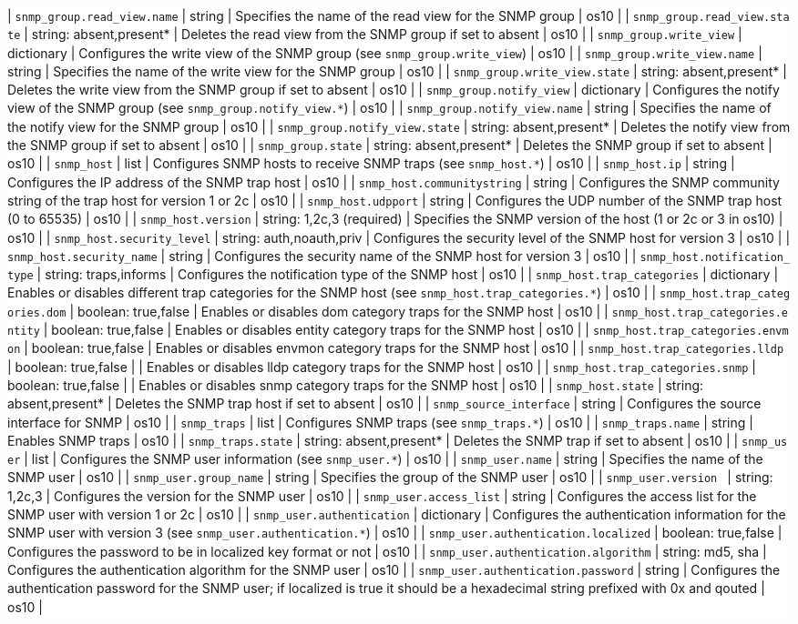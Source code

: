 | ``snmp_group.read_view.name`` | string | Specifies the name of the read view for the SNMP group | os10 |
| ``snmp_group.read_view.state`` | string: absent,present\* | Deletes the read view from the SNMP group if set to absent | os10 |
| ``snmp_group.write_view`` | dictionary | Configures the write view of the SNMP group (see ``snmp_group.write_view``) | os10 |
| ``snmp_group.write_view.name`` | string | Specifies the name of the write view for the SNMP group | os10 |
| ``snmp_group.write_view.state`` | string: absent,present\* | Deletes the write view from the SNMP group if set to absent | os10 |
| ``snmp_group.notify_view`` | dictionary | Configures the notify view of the SNMP group (see ``snmp_group.notify_view.*``) | os10 |
| ``snmp_group.notify_view.name`` | string | Specifies the name of the notify view for the SNMP group | os10 |
| ``snmp_group.notify_view.state`` | string: absent,present\* | Deletes the notify view from the SNMP group if set to absent | os10 |
| ``snmp_group.state`` | string: absent,present\* | Deletes the SNMP group if set to absent | os10 |
| ``snmp_host`` | list | Configures SNMP hosts to receive SNMP traps (see ``snmp_host.*``) | os10 |
| ``snmp_host.ip`` | string | Configures the IP address of the SNMP trap host | os10  |
| ``snmp_host.communitystring`` | string | Configures the SNMP community string of the trap host for version 1 or 2c | os10 |
| ``snmp_host.udpport`` | string | Configures the UDP number of the SNMP trap host (0 to 65535) | os10 |
| ``snmp_host.version`` | string: 1,2c,3 (required) | Specifies the SNMP version of the host (1 or 2c or 3 in os10) | os10 |
| ``snmp_host.security_level`` | string: auth,noauth,priv | Configures the security level of the SNMP host for version 3 | os10 |
| ``snmp_host.security_name`` | string | Configures the security name of the SNMP host for version 3 | os10 |
| ``snmp_host.notification_type`` | string: traps,informs | Configures the notification type of the SNMP host | os10 |
| ``snmp_host.trap_categories`` | dictionary | Enables or disables different trap categories for the SNMP host (see ``snmp_host.trap_categories.*``) | os10 |
| ``snmp_host.trap_categories.dom`` | boolean: true,false | Enables or disables dom category traps for the SNMP host | os10 |
| ``snmp_host.trap_categories.entity`` | boolean: true,false | Enables or disables entity category traps for the SNMP host | os10 |
| ``snmp_host.trap_categories.envmon`` | boolean: true,false | Enables or disables envmon category traps for the SNMP host | os10 |
| ``snmp_host.trap_categories.lldp`` | boolean: true,false | | Enables or disables lldp category traps for the SNMP host | os10 |
| ``snmp_host.trap_categories.snmp`` | boolean: true,false | | Enables or disables snmp category traps for the SNMP host | os10 |
| ``snmp_host.state`` | string: absent,present\* | Deletes the SNMP trap host if set to absent | os10 |
| ``snmp_source_interface`` | string | Configures the source interface for SNMP | os10 |
| ``snmp_traps`` | list | Configures SNMP traps (see ``snmp_traps.*``) | os10  |
| ``snmp_traps.name`` | string | Enables SNMP traps   | os10 |
| ``snmp_traps.state`` | string: absent,present\* | Deletes the SNMP trap if set to absent | os10 |
| ``snmp_user`` | list | Configures the SNMP user information (see ``snmp_user.*``) | os10 |
| ``snmp_user.name`` | string | Specifies the name of the SNMP user | os10 |
| ``snmp_user.group_name`` | string | Specifies the group of the SNMP user | os10 |
| ``snmp_user.version `` | string: 1,2c,3 | Configures the version for the SNMP user | os10 |
| ``snmp_user.access_list`` | string | Configures the access list for the SNMP user with version 1 or 2c | os10 |
| ``snmp_user.authentication`` | dictionary | Configures the authentication information for the SNMP user with version 3 (see ``snmp_user.authentication.*``) | os10 |
| ``snmp_user.authentication.localized`` | boolean: true,false | Configures the password to be in localized key format or not | os10 |
| ``snmp_user.authentication.algorithm`` | string: md5, sha | Configures the authentication algorithm for the SNMP user | os10 |
| ``snmp_user.authentication.password`` | string | Configures the authentication password for the SNMP user; if localized is true it should be a hexadecimal string prefixed with 0x and qouted | os10 |